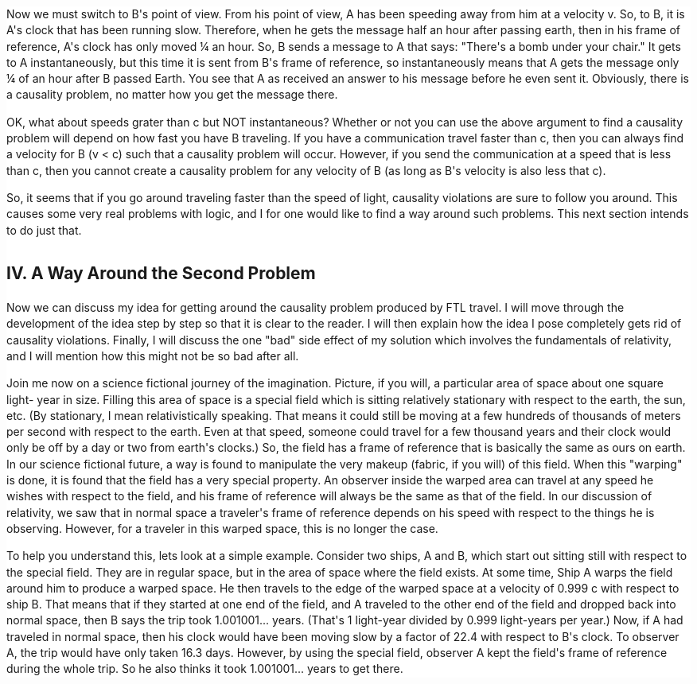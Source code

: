 Now we must switch to B's point of view. From his point of view, A has been speeding away from him at a velocity v. So, to B, it is A's clock that has been running slow. Therefore, when he gets the message half an hour after passing earth, then in his frame of reference, A's clock has only moved ¼ an hour. So, B sends a message to A that says: "There's a bomb under your chair." It gets to A instantaneously, but this time it is sent from B's frame of reference, so instantaneously means that A gets the message only ¼ of an hour after B passed Earth. You see that A as received an answer to his message before he even sent it. Obviously, there is a causality problem, no matter how you get the message there.

OK, what about speeds grater than c but NOT instantaneous? Whether or not you can use the above argument to find a causality problem will depend on how fast you have B traveling. If you have a communication travel faster than c, then you can always find a velocity for B (v < c) such that a causality problem will occur. However, if you send the communication at a speed that is less than c, then you cannot create a causality problem for any velocity of B (as long as B's velocity is also less that c).

So, it seems that if you go around traveling faster than the speed of light, causality violations are sure to follow you around. This causes some very real problems with logic, and I for one would like to find a way around such problems. This next section intends to do just that.

## IV. A Way Around the Second Problem

Now we can discuss my idea for getting around the causality problem produced by FTL travel. I will move through the development of the idea step by step so that it is clear to the reader. I will then explain how the idea I pose completely gets rid of causality violations. Finally, I will discuss the one "bad" side effect of my solution which involves the fundamentals of relativity, and I will mention how this might not be so bad after all.

Join me now on a science fictional journey of the imagination. Picture, if you will, a particular area of space about one square light- year in size. Filling this area of space is a special field which is sitting relatively stationary with respect to the earth, the sun, etc. (By stationary, I mean relativistically speaking. That means it could still be moving at a few hundreds of thousands of meters per second with respect to the earth. Even at that speed, someone could travel for a few thousand years and their clock would only be off by a day or two from earth's clocks.) So, the field has a frame of reference that is basically the same as ours on earth. In our science fictional future, a way is found to manipulate the very makeup (fabric, if you will) of this field. When this "warping" is done, it is found that the field has a very special property. An observer inside the warped area can travel at any speed he wishes with respect to the field, and his frame of reference will always be the same as that of the field. In our discussion of relativity, we saw that in normal space a traveler's frame of reference depends on his speed with respect to the things he is observing. However, for a traveler in this warped space, this is no longer the case.

To help you understand this, lets look at a simple example. Consider two ships, A and B, which start out sitting still with respect to the special field. They are in regular space, but in the area of space where the field exists. At some time, Ship A warps the field around him to produce a warped space. He then travels to the edge of the warped space at a velocity of 0.999 c with respect to ship B. That means that if they started at one end of the field, and A traveled to the other end of the field and dropped back into normal space, then B says the trip took 1.001001... years. (That's 1 light-year divided by 0.999 light-years per year.) Now, if A had traveled in normal space, then his clock would have been moving slow by a factor of 22.4 with respect to B's clock. To observer A, the trip would have only taken 16.3 days. However, by using the special field, observer A kept the field's frame of reference during the whole trip. So he also thinks it took 1.001001... years to get there.
